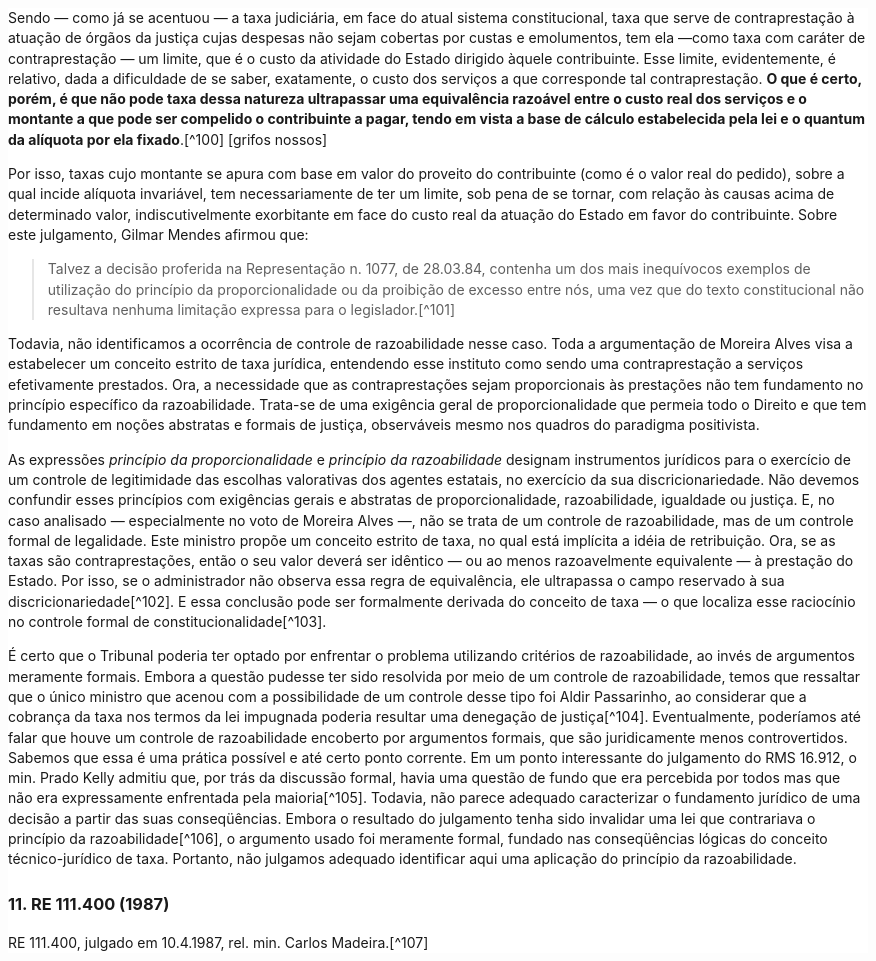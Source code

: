 Sendo — como já se acentuou — a taxa judiciária, em face do atual sistema constitucional, taxa que serve de contraprestação à atuação de órgãos da justiça cujas despesas não sejam cobertas por custas e emolumentos, tem ela —como taxa com caráter de contraprestação — um limite, que é o custo da atividade do Estado dirigido àquele contribuinte. Esse limite, evidentemente, é relativo, dada a dificuldade de se saber, exatamente, o custo dos serviços a que corresponde tal contraprestação. **O que é certo, porém, é que não pode taxa dessa natureza ultrapassar uma equivalência razoável entre o custo real dos serviços e o montante a que pode ser compelido o contribuinte a pagar, tendo em vista a base de cálculo estabelecida pela lei e o quantum da alíquota por ela fixado**.[^100] [grifos nossos]

Por isso, taxas cujo montante se apura com base em valor do proveito do contribuinte (como é o valor real do pedido), sobre a qual incide alíquota invariável, tem necessariamente de ter um limite, sob pena de se tornar, com relação às causas acima de determinado valor, indiscutivelmente exorbitante em face do custo real da atuação do Estado em favor do contribuinte. Sobre este julgamento, Gilmar Mendes afirmou que:

>Talvez a decisão proferida na Representação n. 1077, de 28.03.84, contenha um dos mais inequívocos exemplos de utilização do princípio da proporcionalidade ou da proibição de excesso entre nós, uma vez que do texto constitucional não resultava nenhuma li­mitação expressa para o legislador.[^101]

Todavia, não identificamos a ocorrência de controle de razoabilidade nesse caso. Toda a argumentação de Moreira Alves visa a estabelecer um conceito estrito de taxa jurídica, entendendo esse instituto como sendo uma contraprestação a serviços efetivamente prestados. Ora, a necessidade que as contraprestações sejam proporcionais às prestações não tem fundamento no princípio específico da razoabilidade. Trata-se de uma exigência geral de proporcionalidade que permeia todo o Direito e que tem fundamento em noções abstratas e formais de justiça, observáveis mesmo nos quadros do paradigma positivista.

As expressões *princípio da proporcionalidade* e *princípio da razoabilidade* designam instrumentos jurídicos para o exercício de um controle de legitimidade das escolhas valorativas dos agentes estatais, no exercício da sua discricionariedade. Não devemos confundir esses princípios com exigências gerais e abstratas de proporcionalidade, razoabilidade, igualdade ou justiça. E, no caso analisado — especialmente no voto de Moreira Alves —, não se trata de um controle de razoabilidade, mas de um controle formal de legalidade. Este ministro propõe um conceito estrito de taxa, no qual está implícita a idéia de retribuição. Ora, se as taxas são contraprestações, então o seu valor deverá ser idêntico — ou ao menos razoavelmente equivalente — à prestação do Estado. Por isso, se o administrador não observa essa regra de equivalência, ele ultrapassa o campo reservado à sua discricionariedade[^102]. E essa conclusão pode ser formalmente derivada do conceito de taxa — o que localiza esse raciocínio no controle formal de constitucionalidade[^103].

É certo que o Tribunal poderia ter optado por enfrentar o problema utilizando critérios de razoabilidade, ao invés de argumentos meramente formais. Embora a questão pudesse ter sido resolvida por meio de um controle de razoabilidade, temos que ressaltar que o único ministro que acenou com a possibilidade de um controle desse tipo foi Aldir Passarinho, ao considerar que a cobrança da taxa nos termos da lei impugnada poderia resultar uma denegação de justiça[^104]. Eventualmente, poderíamos até falar que houve um controle de razoabilidade encoberto por argumentos formais, que são juridicamente menos controvertidos. Sabemos que essa é uma prática possível e até certo ponto corrente. Em um ponto interessante do julgamento do RMS 16.912, o min. Prado Kelly admitiu que, por trás da discussão formal, havia uma questão de fundo que era percebida por todos mas que não era expressamente enfrentada pela maioria[^105]. Todavia, não parece adequado caracterizar o fundamento jurídico de uma decisão a partir das suas conseqüências. Embora o resultado do julgamento tenha sido invalidar uma lei que contrariava o princípio da razoabilidade[^106], o argumento usado foi meramente formal, fundado nas conseqüências lógicas do conceito técnico-jurídico de taxa. Portanto, não julgamos adequado identificar aqui uma aplicação do princípio da razoabilidade. 

### 11. RE 111.400 (1987)
RE 111.400, julgado em 10.4.1987, rel. min. Carlos Madeira.[^107]

